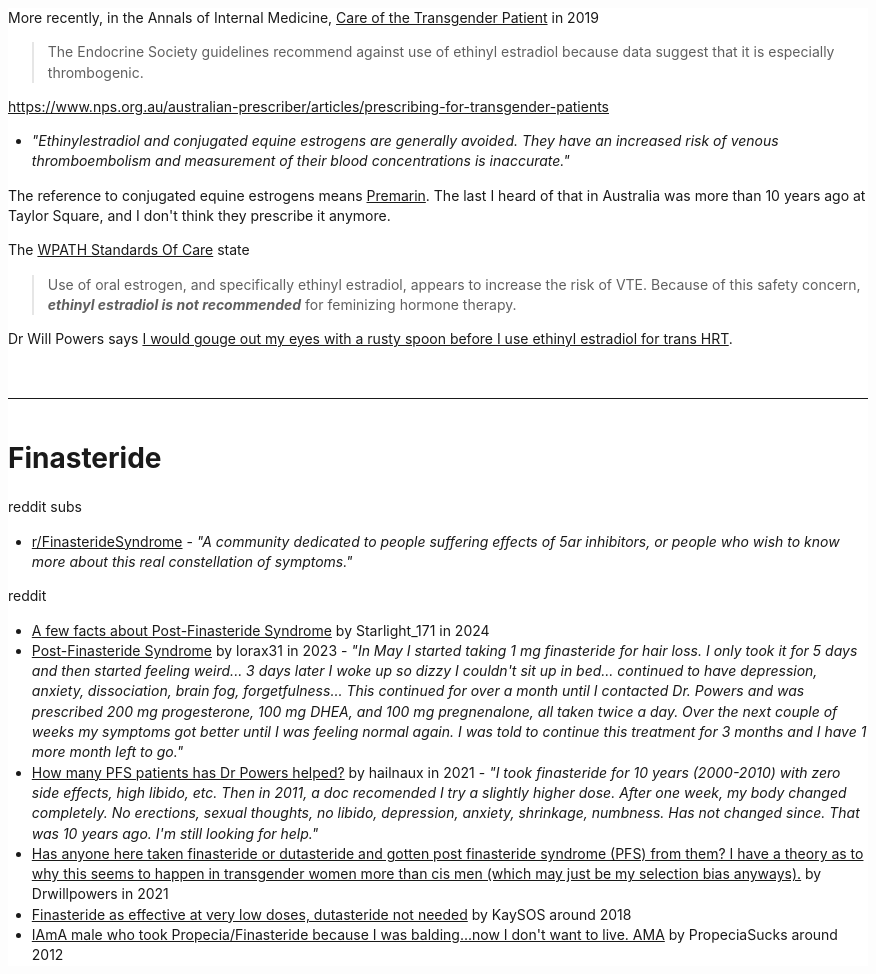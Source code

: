 More recently, in the Annals of Internal Medicine, [Care of the Transgender Patient](https://www.ncbi.nlm.nih.gov/pubmed/31261405) in 2019

> The Endocrine Society guidelines recommend against use of ethinyl estradiol because data suggest that it is especially thrombogenic.

https://www.nps.org.au/australian-prescriber/articles/prescribing-for-transgender-patients

* *"Ethinylestradiol and conjugated equine estrogens are generally avoided. They have an increased risk of venous thromboembolism and measurement of their blood concentrations is inaccurate."*

The reference to conjugated equine estrogens means [Premarin](https://en.wikipedia.org/wiki/Conjugated_estrogens). The last I heard of that in Australia was more than 10 years ago at Taylor Square, and I don't think they prescribe it anymore.

The [WPATH Standards Of Care](https://www.wpath.org/publications/soc) state

> Use of oral estrogen, and specifically ethinyl estradiol, appears to increase the risk of VTE. Because of this safety concern, ***ethinyl estradiol is not recommended*** for feminizing hormone therapy.

Dr Will Powers says [I would gouge out my eyes with a rusty spoon before I use ethinyl estradiol for trans HRT](https://www.reddit.com/r/DrWillPowers/comments/dg8280/i_am_continually_asked_do_you_know_an_x_in/f3c8tpc/).

<br />

---

# Finasteride

reddit subs

* [r/FinasterideSyndrome](https://www.reddit.com/r/FinasterideSyndrome) - *"A community dedicated to people suffering effects of 5ar inhibitors, or people who wish to know more about this real constellation of symptoms."*

reddit

* [A few facts about Post-Finasteride Syndrome](https://www.reddit.com/r/DrWillPowers/comments/19d0mgp/a_few_facts_about_postfinasteride_syndrome/) by  Starlight_171 in 2024
* [Post-Finasteride Syndrome](https://old.reddit.com/r/DrWillPowers/comments/15wermf/postfinasteride_syndrome/) by lorax31 in 2023 - *"In May I started taking 1 mg finasteride for hair loss. I only took it for 5 days and then started feeling weird... 3 days later I woke up so dizzy I couldn't sit up in bed... continued to have depression, anxiety, dissociation, brain fog, forgetfulness... This continued for over a month until I contacted Dr. Powers and was prescribed 200 mg progesterone, 100 mg DHEA, and 100 mg pregnenalone, all taken twice a day. Over the next couple of weeks my symptoms got better until I was feeling normal again. I was told to continue this treatment for 3 months and I have 1 more month left to go."*
* [How many PFS patients has Dr Powers helped?](https://www.reddit.com/r/DrWillPowers/comments/qs1vqm/how_many_pfs_patients_has_dr_powers_helped/) by hailnaux in 2021 - *"I took finasteride for 10 years (2000-2010) with zero side effects, high libido, etc. Then in 2011, a doc recomended I try a slightly higher dose. After one week, my body changed completely. No erections, sexual thoughts, no libido, depression, anxiety, shrinkage, numbness. Has not changed since. That was 10 years ago. I'm still looking for help."*
* [Has anyone here taken finasteride or dutasteride and gotten post finasteride syndrome (PFS) from them? I have a theory as to why this seems to happen in transgender women more than cis men (which may just be my selection bias anyways).](https://www.reddit.com/r/asktransgender/comments/enf843/has_anyone_here_taken_finasteride_or_dutasteride/) by  Drwillpowers in 2021
* [Finasteride as effective at very low doses, dutasteride not needed](https://www.reddit.com/r/MtFHRT/comments/81zsap/finasteride_as_effective_at_very_low_doses/) by KaySOS around 2018
* [IAmA male who took Propecia/Finasteride because I was balding...now I don't want to live. AMA](https://www.reddit.com/r/IAmA/comments/teqju/iama_male_who_took_propeciafinasteride_because_i/) by PropeciaSucks around 2012
